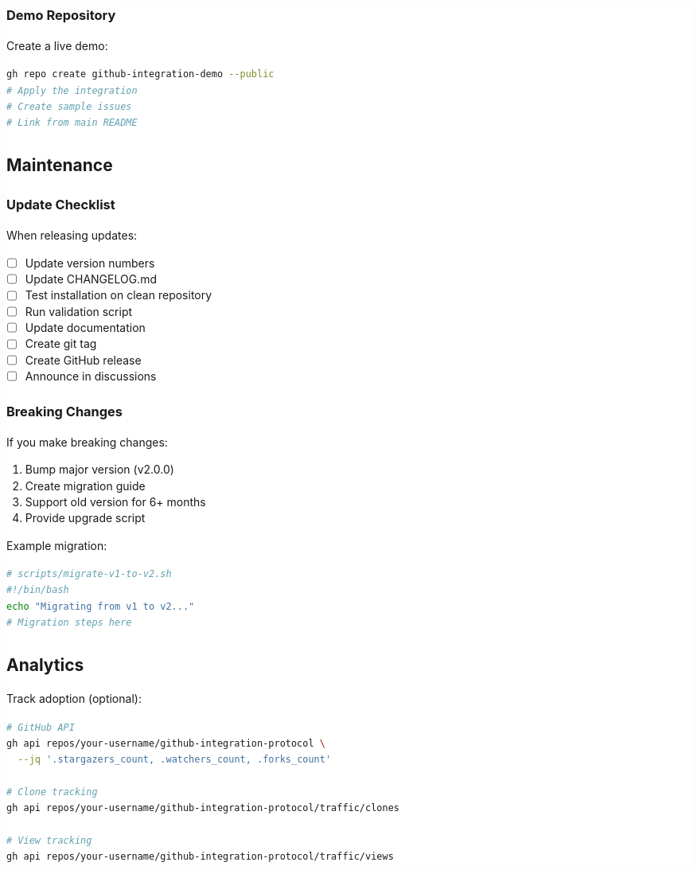 ### Demo Repository

Create a live demo:
```bash
gh repo create github-integration-demo --public
# Apply the integration
# Create sample issues
# Link from main README
```

## Maintenance

### Update Checklist

When releasing updates:
- [ ] Update version numbers
- [ ] Update CHANGELOG.md
- [ ] Test installation on clean repository
- [ ] Run validation script
- [ ] Update documentation
- [ ] Create git tag
- [ ] Create GitHub release
- [ ] Announce in discussions

### Breaking Changes

If you make breaking changes:
1. Bump major version (v2.0.0)
2. Create migration guide
3. Support old version for 6+ months
4. Provide upgrade script

Example migration:
```bash
# scripts/migrate-v1-to-v2.sh
#!/bin/bash
echo "Migrating from v1 to v2..."
# Migration steps here
```

## Analytics

Track adoption (optional):
```bash
# GitHub API
gh api repos/your-username/github-integration-protocol \
  --jq '.stargazers_count, .watchers_count, .forks_count'

# Clone tracking
gh api repos/your-username/github-integration-protocol/traffic/clones

# View tracking
gh api repos/your-username/github-integration-protocol/traffic/views
```
